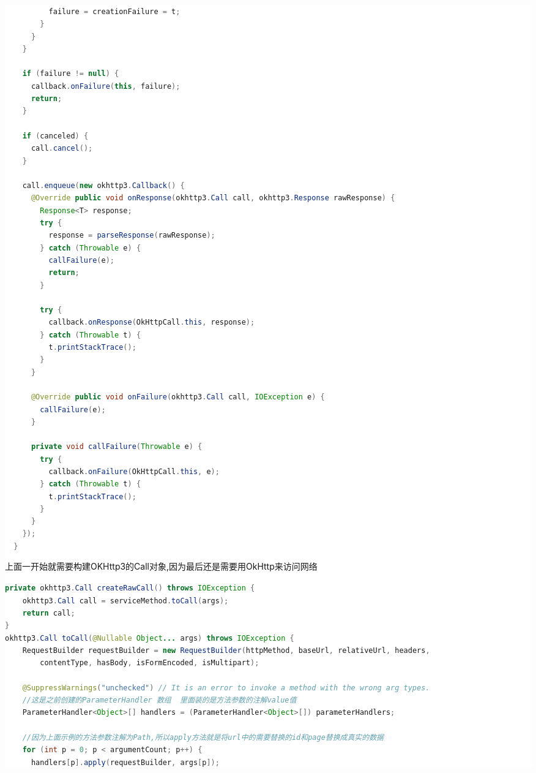 ```java
          failure = creationFailure = t;
        }
      }
    }

    if (failure != null) {
      callback.onFailure(this, failure);
      return;
    }

    if (canceled) {
      call.cancel();
    }

    call.enqueue(new okhttp3.Callback() {
      @Override public void onResponse(okhttp3.Call call, okhttp3.Response rawResponse) {
        Response<T> response;
        try {
          response = parseResponse(rawResponse);
        } catch (Throwable e) {
          callFailure(e);
          return;
        }

        try {
          callback.onResponse(OkHttpCall.this, response);
        } catch (Throwable t) {
          t.printStackTrace();
        }
      }

      @Override public void onFailure(okhttp3.Call call, IOException e) {
        callFailure(e);
      }

      private void callFailure(Throwable e) {
        try {
          callback.onFailure(OkHttpCall.this, e);
        } catch (Throwable t) {
          t.printStackTrace();
        }
      }
    });
  }
```

上面一开始就需要构建OKHttp3的Call对象,因为最后还是需要用OkHttp来访问网络

```java
private okhttp3.Call createRawCall() throws IOException {
    okhttp3.Call call = serviceMethod.toCall(args);
    return call;
}
okhttp3.Call toCall(@Nullable Object... args) throws IOException {
    RequestBuilder requestBuilder = new RequestBuilder(httpMethod, baseUrl, relativeUrl, headers,
        contentType, hasBody, isFormEncoded, isMultipart);
    
    @SuppressWarnings("unchecked") // It is an error to invoke a method with the wrong arg types.
    //这是之前创建的ParameterHandler 数组  里面装的是方法参数的注解value值
    ParameterHandler<Object>[] handlers = (ParameterHandler<Object>[]) parameterHandlers;
    
    //因为上面示例的方法参数注解为Path,所以apply方法就是将url中的需要替换的id和page替换成真实的数据
    for (int p = 0; p < argumentCount; p++) {
      handlers[p].apply(requestBuilder, args[p]);
```